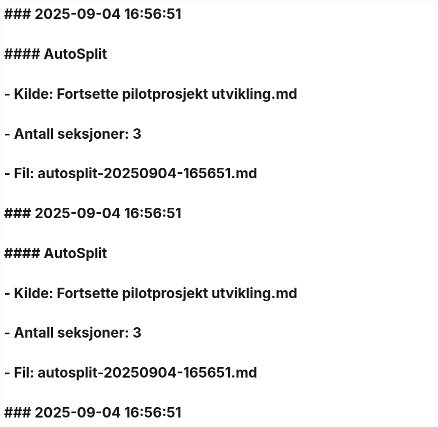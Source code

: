 #

#

#

#

# \### 2025-09-04 16:56:51

# \#### AutoSplit

# \- Kilde: Fortsette pilotprosjekt utvikling.md

# \- Antall seksjoner: 3

# \- Fil: autosplit-20250904-165651.md

#

#

#

#

# \### 2025-09-04 16:56:51

# \#### AutoSplit

# \- Kilde: Fortsette pilotprosjekt utvikling.md

# \- Antall seksjoner: 3

# \- Fil: autosplit-20250904-165651.md

#

#

#

#

# \### 2025-09-04 16:56:51
